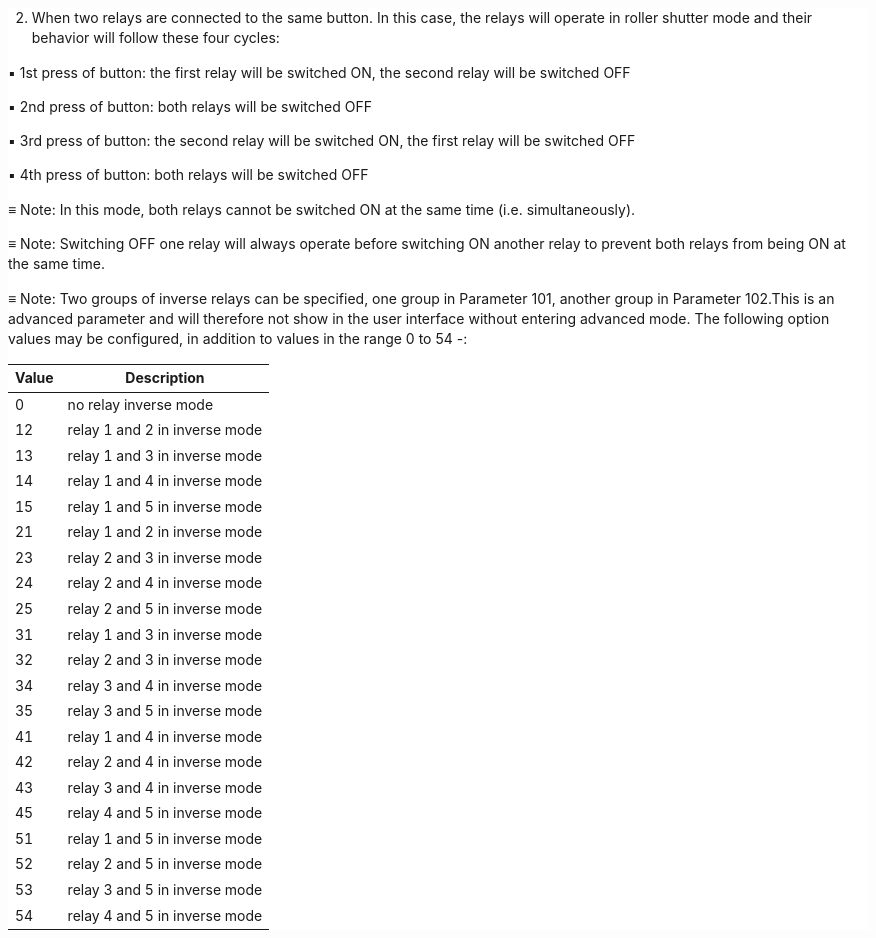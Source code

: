 2. When two relays are connected to the same button. In this case, the relays will operate in roller shutter mode and their behavior will follow these four cycles:

▪ 1st press of button: the first relay will be switched ON, the second relay will be switched OFF

▪ 2nd press of button: both relays will be switched OFF

▪ 3rd press of button: the second relay will be switched ON, the first relay will be switched OFF

▪ 4th press of button: both relays will be switched OFF

≡ Note: In this mode, both relays cannot be switched ON at the same time (i.e. simultaneously).

≡ Note: Switching OFF one relay will always operate before switching ON another relay to prevent both relays from being ON at the same time.

≡ Note: Two groups of inverse relays can be specified, one group in Parameter 101, another group in Parameter 102.This is an advanced parameter and will therefore not show in the user interface without entering advanced mode.
The following option values may be configured, in addition to values in the range 0 to 54 -:

| Value  | Description |
|--------|-------------|
| 0 | no relay inverse mode |
| 12 | relay 1 and 2 in inverse mode |
| 13 | relay 1 and 3 in inverse mode |
| 14 | relay 1 and 4 in inverse mode |
| 15 | relay 1 and 5 in inverse mode |
| 21 | relay 1 and 2 in inverse mode |
| 23 | relay 2 and 3 in inverse mode |
| 24 | relay 2 and 4 in inverse mode |
| 25 | relay 2 and 5 in inverse mode |
| 31 | relay 1 and 3 in inverse mode |
| 32 | relay 2 and 3 in inverse mode |
| 34 | relay 3 and 4 in inverse mode |
| 35 | relay 3 and 5 in inverse mode |
| 41 | relay 1 and 4 in inverse mode |
| 42 | relay 2 and 4 in inverse mode |
| 43 | relay 3 and 4 in inverse mode |
| 45 | relay 4 and 5 in inverse mode |
| 51 | relay 1 and 5 in inverse mode |
| 52 | relay 2 and 5 in inverse mode |
| 53 | relay 3 and 5 in inverse mode |
| 54 | relay 4 and 5 in inverse mode |
